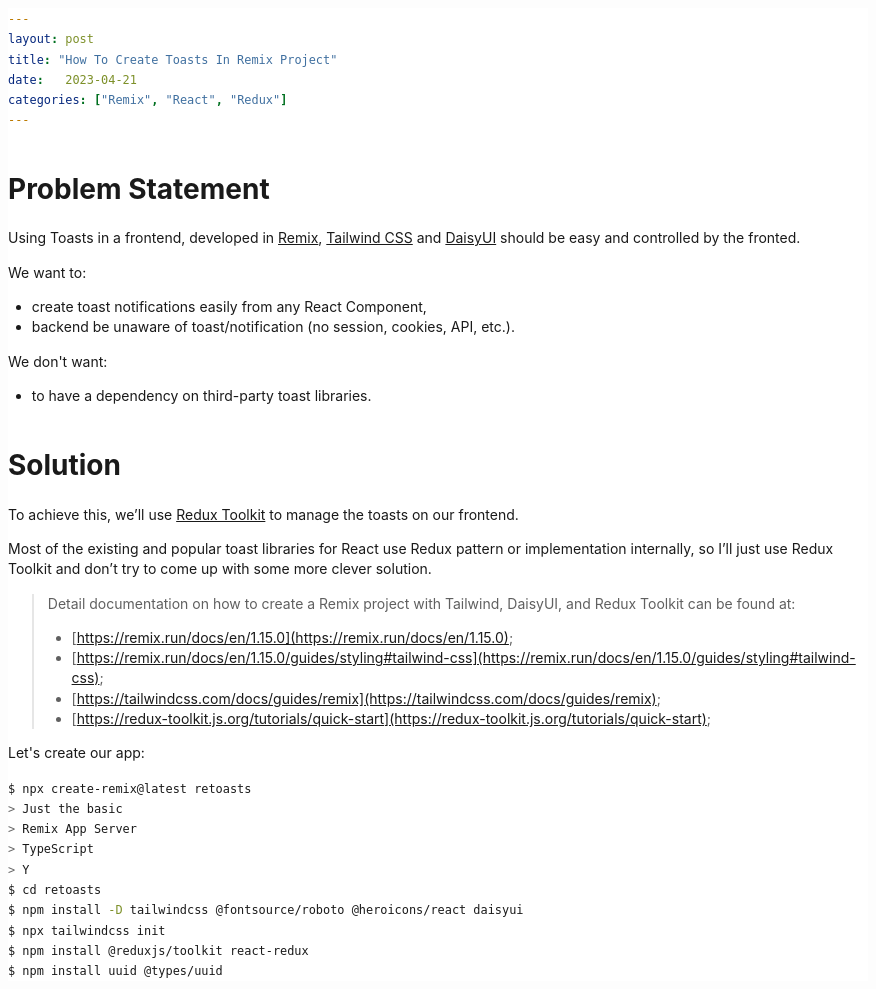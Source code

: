 ```yaml
---
layout: post
title: "How To Create Toasts In Remix Project"
date:   2023-04-21
categories: ["Remix", "React", "Redux"]
---
```


# Problem Statement

Using Toasts in a frontend, developed in [Remix](https://remix.run/),
[Tailwind CSS](https://tailwindcss.com/) and [DaisyUI](https://daisyui.com/)
should be easy and controlled by the fronted.

We want to:
- create toast notifications easily from any React Component,
- backend be unaware of toast/notification (no session, cookies, API, etc.).

We  don't want:
- to have a dependency on third-party toast libraries.


# Solution

To achieve this, we’ll use [Redux Toolkit](https://redux-toolkit.js.org/) to manage the toasts on our frontend.

Most of the existing and popular toast libraries for React use Redux pattern or implementation internally, so I’ll just use Redux Toolkit and don’t try to come up with some more clever solution.


> Detail documentation on how to create a Remix project with Tailwind, DaisyUI, and Redux Toolkit can be found at:
>
> - [https://remix.run/docs/en/1.15.0](https://remix.run/docs/en/1.15.0);
> - [https://remix.run/docs/en/1.15.0/guides/styling#tailwind-css](https://remix.run/docs/en/1.15.0/guides/styling#tailwind-css);
> - [https://tailwindcss.com/docs/guides/remix](https://tailwindcss.com/docs/guides/remix);
> - [https://redux-toolkit.js.org/tutorials/quick-start](https://redux-toolkit.js.org/tutorials/quick-start);

Let's create our app:

```bash
$ npx create-remix@latest retoasts
> Just the basic
> Remix App Server
> TypeScript
> Y
$ cd retoasts
$ npm install -D tailwindcss @fontsource/roboto @heroicons/react daisyui
$ npx tailwindcss init
$ npm install @reduxjs/toolkit react-redux
$ npm install uuid @types/uuid
```
